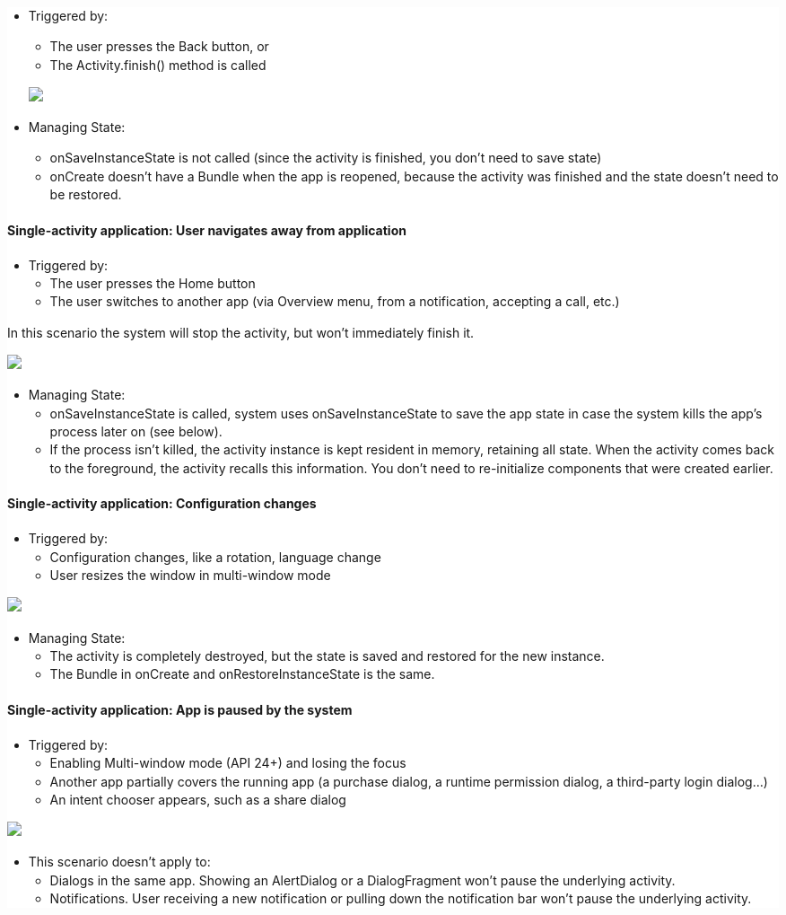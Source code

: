* Triggered by:
   * The user presses the Back button, or
   * The Activity.finish() method is called
   
  ![](https://github.com/shubhamgupta2901/repo_assets/blob/master/cheatsheets/android/lifecycle/lifecycle_2.png)

* Managing State:
   * onSaveInstanceState is not called (since the activity is finished, you don’t need to save state)
   * onCreate doesn’t have a Bundle when the app is reopened, because the activity was finished and the state doesn’t need to be restored.
   
#### Single-activity application: User navigates away from application
* Triggered by:
   * The user presses the Home button
   * The user switches to another app (via Overview menu, from a notification, accepting a call, etc.)

In this scenario the system will stop the activity, but won’t immediately finish it.

![](https://github.com/shubhamgupta2901/repo_assets/blob/master/cheatsheets/android/lifecycle/lifecycle_3.png)
* Managing State:
   * onSaveInstanceState is called, system uses onSaveInstanceState to save the app state in case the system kills the app’s process later on (see below).
   * If the process isn’t killed, the activity instance is kept resident in memory, retaining all state. When the activity comes back to the foreground, the activity recalls this information. You don’t need to re-initialize components that were created earlier.

#### Single-activity application: Configuration changes
* Triggered by:
  * Configuration changes, like a rotation, language change
  * User resizes the window in multi-window mode

![](https://github.com/shubhamgupta2901/repo_assets/blob/master/cheatsheets/android/lifecycle/lifecycle_4.png)

* Managing State:
  * The activity is completely destroyed, but the state is saved and restored for the new instance.
  * The Bundle in onCreate and onRestoreInstanceState is the same.
  
#### Single-activity application: App is paused by the system
* Triggered by:
  * Enabling Multi-window mode (API 24+) and losing the focus
  * Another app partially covers the running app (a purchase dialog, a runtime permission dialog, a third-party login dialog…)
  * An intent chooser appears, such as a share dialog

![](https://github.com/shubhamgupta2901/repo_assets/blob/master/cheatsheets/android/lifecycle/lifecycle_5.png)

* This scenario doesn’t apply to:
  * Dialogs in the same app. Showing an AlertDialog or a DialogFragment won’t pause the underlying activity.
  * Notifications. User receiving a new notification or pulling down the notification bar won’t pause the underlying activity.
  